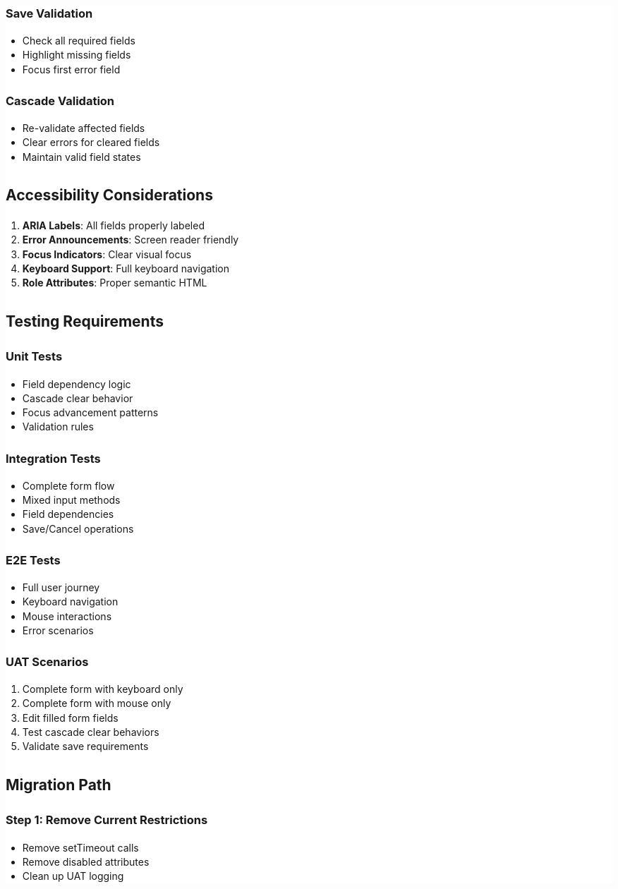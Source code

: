 ### Save Validation
- Check all required fields
- Highlight missing fields
- Focus first error field

### Cascade Validation
- Re-validate affected fields
- Clear errors for cleared fields
- Maintain valid field states

## Accessibility Considerations

1. **ARIA Labels**: All fields properly labeled
2. **Error Announcements**: Screen reader friendly
3. **Focus Indicators**: Clear visual focus
4. **Keyboard Support**: Full keyboard navigation
5. **Role Attributes**: Proper semantic HTML

## Testing Requirements

### Unit Tests
- Field dependency logic
- Cascade clear behavior
- Focus advancement patterns
- Validation rules

### Integration Tests
- Complete form flow
- Mixed input methods
- Field dependencies
- Save/Cancel operations

### E2E Tests
- Full user journey
- Keyboard navigation
- Mouse interactions
- Error scenarios

### UAT Scenarios
1. Complete form with keyboard only
2. Complete form with mouse only
3. Edit filled form fields
4. Test cascade clear behaviors
5. Validate save requirements

## Migration Path

### Step 1: Remove Current Restrictions
- Remove setTimeout calls
- Remove disabled attributes
- Clean up UAT logging
